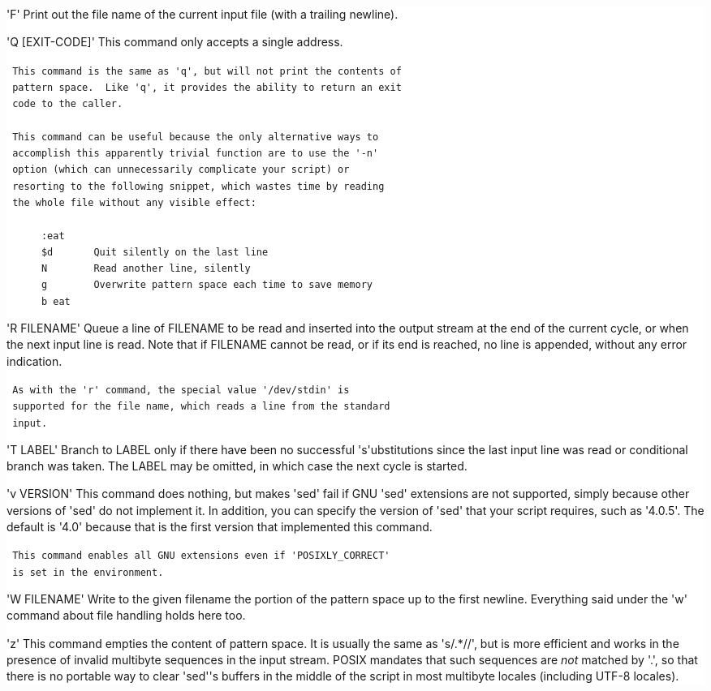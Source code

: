 'F'
     Print out the file name of the current input file (with a trailing
     newline).

'Q [EXIT-CODE]'
     This command only accepts a single address.

     This command is the same as 'q', but will not print the contents of
     pattern space.  Like 'q', it provides the ability to return an exit
     code to the caller.

     This command can be useful because the only alternative ways to
     accomplish this apparently trivial function are to use the '-n'
     option (which can unnecessarily complicate your script) or
     resorting to the following snippet, which wastes time by reading
     the whole file without any visible effect:

          :eat
          $d       Quit silently on the last line
          N        Read another line, silently
          g        Overwrite pattern space each time to save memory
          b eat

'R FILENAME'
     Queue a line of FILENAME to be read and inserted into the output
     stream at the end of the current cycle, or when the next input line
     is read.  Note that if FILENAME cannot be read, or if its end is
     reached, no line is appended, without any error indication.

     As with the 'r' command, the special value '/dev/stdin' is
     supported for the file name, which reads a line from the standard
     input.

'T LABEL'
     Branch to LABEL only if there have been no successful
     's'ubstitutions since the last input line was read or conditional
     branch was taken.  The LABEL may be omitted, in which case the next
     cycle is started.

'v VERSION'
     This command does nothing, but makes 'sed' fail if GNU 'sed'
     extensions are not supported, simply because other versions of
     'sed' do not implement it.  In addition, you can specify the
     version of 'sed' that your script requires, such as '4.0.5'.  The
     default is '4.0' because that is the first version that implemented
     this command.

     This command enables all GNU extensions even if 'POSIXLY_CORRECT'
     is set in the environment.

'W FILENAME'
     Write to the given filename the portion of the pattern space up to
     the first newline.  Everything said under the 'w' command about
     file handling holds here too.

'z'
     This command empties the content of pattern space.  It is usually
     the same as 's/.*//', but is more efficient and works in the
     presence of invalid multibyte sequences in the input stream.  POSIX
     mandates that such sequences are _not_ matched by '.', so that
     there is no portable way to clear 'sed''s buffers in the middle of
     the script in most multibyte locales (including UTF-8 locales).
